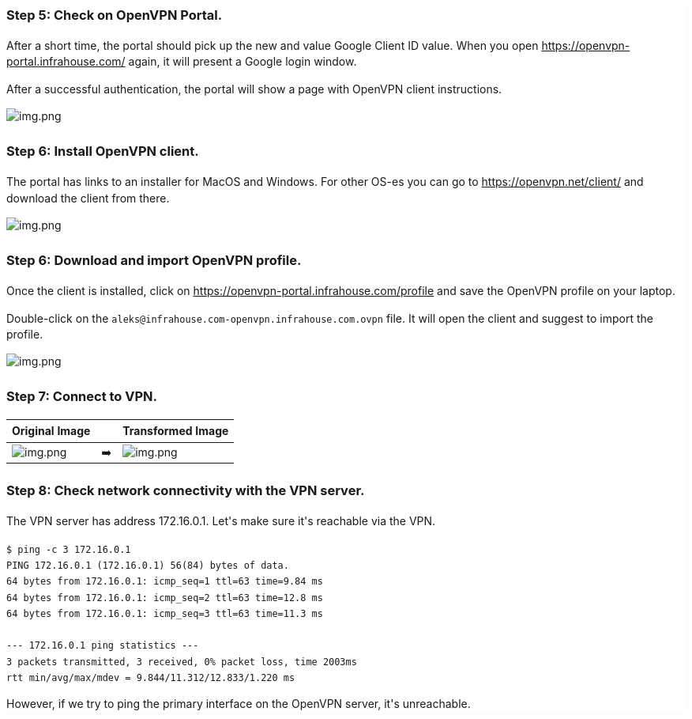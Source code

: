 ### **Step 5**: Check on OpenVPN Portal.
After a short time, the portal should pick up the new and value Google Client ID value. 
When you open https://openvpn-portal.infrahouse.com/ again, it will present a Google login window. 

After a successful authentication, the portal will show a page with OpenVPN client instructions.


![img.png](https://raw.githubusercontent.com/infrahouse/terraform-aws-openvpn/main/assets/portal-start-page.png)

### **Step 6**: Install OpenVPN client.

The portal has links to an installer for MacOS and Windows. For other OS-es you can go to https://openvpn.net/client/
and download the client from there.

![img.png](https://raw.githubusercontent.com/infrahouse/terraform-aws-openvpn/main/assets/openvpn-download-page.png)

### **Step 6**: Download and import OpenVPN profile.

Once the client is installed, click on https://openvpn-portal.infrahouse.com/profile and save the OpenVPN profile 
on your laptop.

Double-click on the `aleks@infrahouse.com-openvpn.infrahouse.com.ovpn` file. It will open the client and suggest 
to import the profile.

![img.png](https://raw.githubusercontent.com/infrahouse/terraform-aws-openvpn/main/assets/import-profile-page.png)

### **Step 7**: Connect to VPN.

| Original Image                            |    | Transformed Image                            |
|-------------------------------------------|----|----------------------------------------------|
| ![img.png](https://raw.githubusercontent.com/infrahouse/terraform-aws-openvpn/main/assets/connect-page.png)       | ➡️ | ![img.png](connected-page.png)               |


### **Step 8**: Check network connectivity with the VPN server.

The VPN server has address 172.16.0.1. Let's make sure it's reachable via the VPN.

```shell
$ ping -c 3 172.16.0.1
PING 172.16.0.1 (172.16.0.1) 56(84) bytes of data.
64 bytes from 172.16.0.1: icmp_seq=1 ttl=63 time=9.84 ms
64 bytes from 172.16.0.1: icmp_seq=2 ttl=63 time=12.8 ms
64 bytes from 172.16.0.1: icmp_seq=3 ttl=63 time=11.3 ms

--- 172.16.0.1 ping statistics ---
3 packets transmitted, 3 received, 0% packet loss, time 2003ms
rtt min/avg/max/mdev = 9.844/11.312/12.833/1.220 ms
```
However, if we try to ping the primary interface on the OpenVPN server, it's unreachable. 
